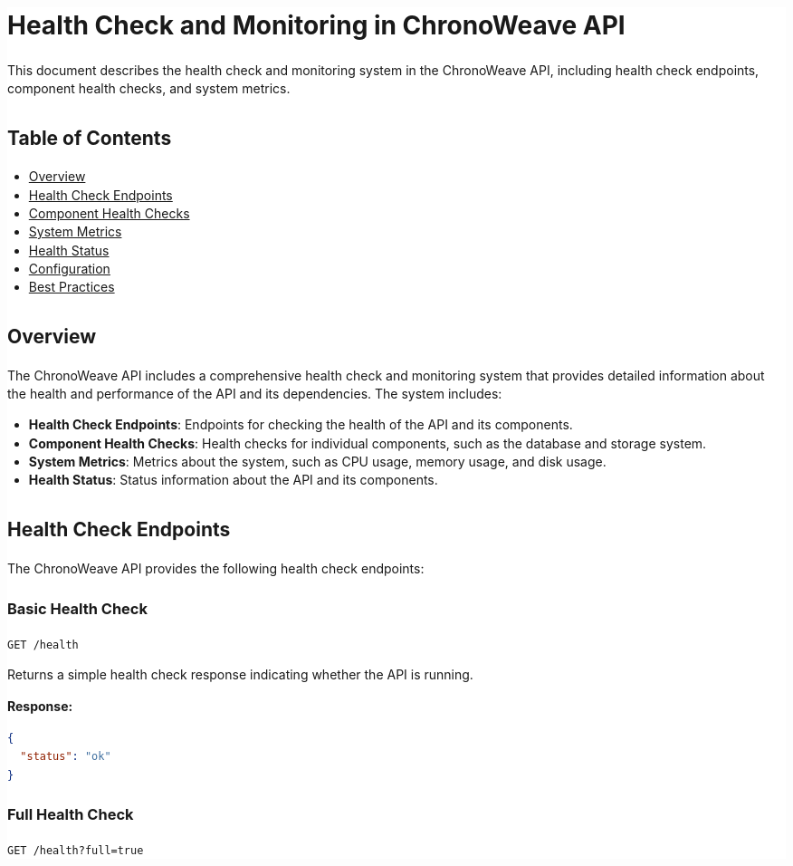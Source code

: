 # Health Check and Monitoring in ChronoWeave API

This document describes the health check and monitoring system in the ChronoWeave API, including health check endpoints, component health checks, and system metrics.

## Table of Contents

- [Overview](#overview)
- [Health Check Endpoints](#health-check-endpoints)
- [Component Health Checks](#component-health-checks)
- [System Metrics](#system-metrics)
- [Health Status](#health-status)
- [Configuration](#configuration)
- [Best Practices](#best-practices)

## Overview

The ChronoWeave API includes a comprehensive health check and monitoring system that provides detailed information about the health and performance of the API and its dependencies. The system includes:

- **Health Check Endpoints**: Endpoints for checking the health of the API and its components.
- **Component Health Checks**: Health checks for individual components, such as the database and storage system.
- **System Metrics**: Metrics about the system, such as CPU usage, memory usage, and disk usage.
- **Health Status**: Status information about the API and its components.

## Health Check Endpoints

The ChronoWeave API provides the following health check endpoints:

### Basic Health Check

```
GET /health
```

Returns a simple health check response indicating whether the API is running.

**Response:**

```json
{
  "status": "ok"
}
```

### Full Health Check

```
GET /health?full=true
```

